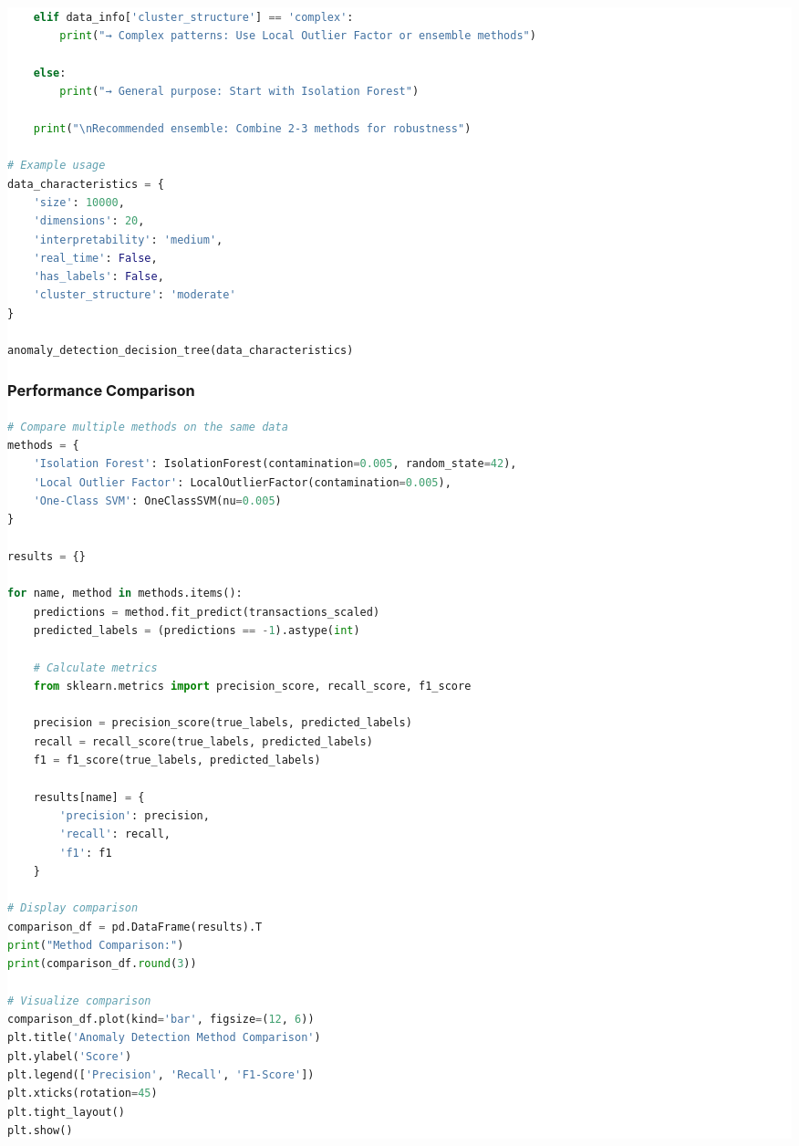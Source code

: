 ```python
    elif data_info['cluster_structure'] == 'complex':
        print("→ Complex patterns: Use Local Outlier Factor or ensemble methods")
        
    else:
        print("→ General purpose: Start with Isolation Forest")
    
    print("\nRecommended ensemble: Combine 2-3 methods for robustness")

# Example usage
data_characteristics = {
    'size': 10000,
    'dimensions': 20,
    'interpretability': 'medium',
    'real_time': False,
    'has_labels': False,
    'cluster_structure': 'moderate'
}

anomaly_detection_decision_tree(data_characteristics)
```

### Performance Comparison
```python
# Compare multiple methods on the same data
methods = {
    'Isolation Forest': IsolationForest(contamination=0.005, random_state=42),
    'Local Outlier Factor': LocalOutlierFactor(contamination=0.005),
    'One-Class SVM': OneClassSVM(nu=0.005)
}

results = {}

for name, method in methods.items():
    predictions = method.fit_predict(transactions_scaled)
    predicted_labels = (predictions == -1).astype(int)
    
    # Calculate metrics
    from sklearn.metrics import precision_score, recall_score, f1_score
    
    precision = precision_score(true_labels, predicted_labels)
    recall = recall_score(true_labels, predicted_labels)
    f1 = f1_score(true_labels, predicted_labels)
    
    results[name] = {
        'precision': precision,
        'recall': recall,
        'f1': f1
    }

# Display comparison
comparison_df = pd.DataFrame(results).T
print("Method Comparison:")
print(comparison_df.round(3))

# Visualize comparison
comparison_df.plot(kind='bar', figsize=(12, 6))
plt.title('Anomaly Detection Method Comparison')
plt.ylabel('Score')
plt.legend(['Precision', 'Recall', 'F1-Score'])
plt.xticks(rotation=45)
plt.tight_layout()
plt.show()
```
